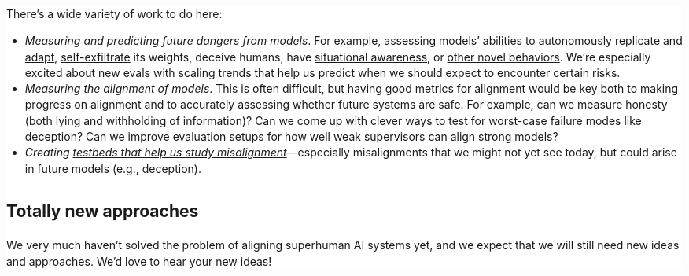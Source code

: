 There’s a wide variety of work to do here:

- *Measuring and predicting future dangers from models*. For example, assessing models’ abilities to [autonomously replicate and adapt](https://evals.alignment.org/), [self-exfiltrate](https://aligned.substack.com/p/self-exfiltration) its weights, deceive humans,  have [situational awareness](https://arxiv.org/abs/2309.00667), or [other novel behaviors](https://arxiv.org/abs/2212.09251). We’re especially excited about new evals with scaling trends that help us predict when we should expect to encounter certain risks.
- *Measuring the alignment of models*. This is often difficult, but having good metrics for alignment would be key both to making progress on alignment and to accurately assessing whether future systems are safe. For example, can we measure honesty (both lying and withholding of information)? Can we come up with clever ways to test for worst-case failure modes like deception? Can we improve evaluation setups for how well weak supervisors can align strong models?
- *Creating [testbeds that help us study misalignment](https://www.lesswrong.com/posts/ChDH335ckdvpxXaXX/model-organisms-of-misalignment-the-case-for-a-new-pillar-of-1)*—especially misalignments that we might not yet see today, but could arise in future models (e.g., deception).

## Totally new approaches

We very much haven’t solved the problem of aligning superhuman AI systems yet, and we expect that we will still need new ideas and approaches. We’d love to hear your new ideas!